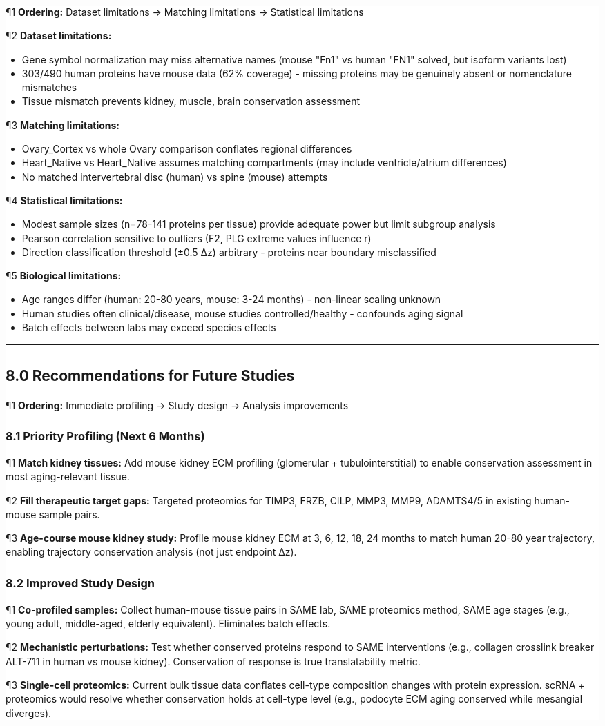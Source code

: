 ¶1 **Ordering:** Dataset limitations → Matching limitations → Statistical limitations

¶2 **Dataset limitations:**
- Gene symbol normalization may miss alternative names (mouse "Fn1" vs human "FN1" solved, but isoform variants lost)
- 303/490 human proteins have mouse data (62% coverage) - missing proteins may be genuinely absent or nomenclature mismatches
- Tissue mismatch prevents kidney, muscle, brain conservation assessment

¶3 **Matching limitations:**
- Ovary_Cortex vs whole Ovary comparison conflates regional differences
- Heart_Native vs Heart_Native assumes matching compartments (may include ventricle/atrium differences)
- No matched intervertebral disc (human) vs spine (mouse) attempts

¶4 **Statistical limitations:**
- Modest sample sizes (n=78-141 proteins per tissue) provide adequate power but limit subgroup analysis
- Pearson correlation sensitive to outliers (F2, PLG extreme values influence r)
- Direction classification threshold (±0.5 Δz) arbitrary - proteins near boundary misclassified

¶5 **Biological limitations:**
- Age ranges differ (human: 20-80 years, mouse: 3-24 months) - non-linear scaling unknown
- Human studies often clinical/disease, mouse studies controlled/healthy - confounds aging signal
- Batch effects between labs may exceed species effects

---

## 8.0 Recommendations for Future Studies

¶1 **Ordering:** Immediate profiling → Study design → Analysis improvements

### 8.1 Priority Profiling (Next 6 Months)

¶1 **Match kidney tissues:** Add mouse kidney ECM profiling (glomerular + tubulointerstitial) to enable conservation assessment in most aging-relevant tissue.

¶2 **Fill therapeutic target gaps:** Targeted proteomics for TIMP3, FRZB, CILP, MMP3, MMP9, ADAMTS4/5 in existing human-mouse sample pairs.

¶3 **Age-course mouse kidney study:** Profile mouse kidney ECM at 3, 6, 12, 18, 24 months to match human 20-80 year trajectory, enabling trajectory conservation analysis (not just endpoint Δz).

### 8.2 Improved Study Design

¶1 **Co-profiled samples:** Collect human-mouse tissue pairs in SAME lab, SAME proteomics method, SAME age stages (e.g., young adult, middle-aged, elderly equivalent). Eliminates batch effects.

¶2 **Mechanistic perturbations:** Test whether conserved proteins respond to SAME interventions (e.g., collagen crosslink breaker ALT-711 in human vs mouse kidney). Conservation of response is true translatability metric.

¶3 **Single-cell proteomics:** Current bulk tissue data conflates cell-type composition changes with protein expression. scRNA + proteomics would resolve whether conservation holds at cell-type level (e.g., podocyte ECM aging conserved while mesangial diverges).
